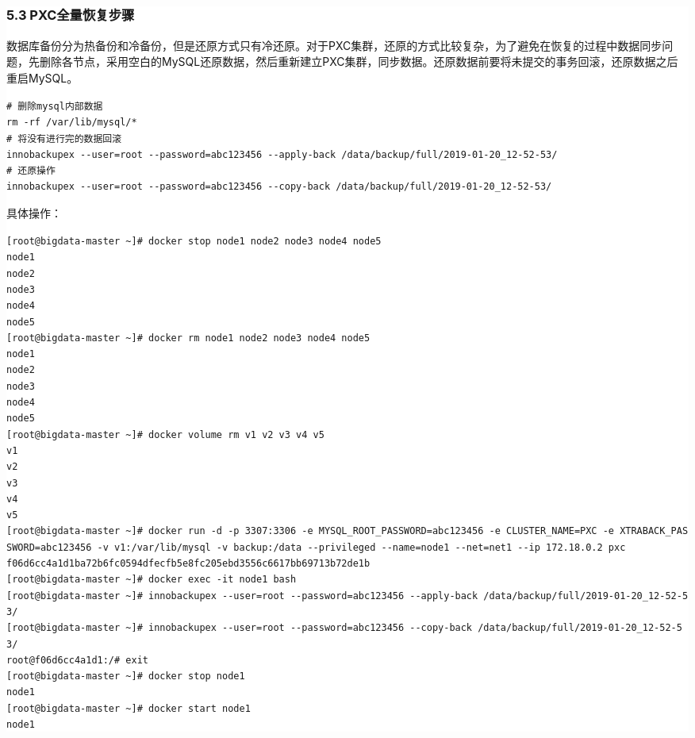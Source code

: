 ### 5.3 PXC全量恢复步骤
数据库备份分为热备份和冷备份，但是还原方式只有冷还原。对于PXC集群，还原的方式比较复杂，为了避免在恢复的过程中数据同步问题，先删除各节点，采用空白的MySQL还原数据，然后重新建立PXC集群，同步数据。还原数据前要将未提交的事务回滚，还原数据之后重启MySQL。
```
# 删除mysql内部数据
rm -rf /var/lib/mysql/*
# 将没有进行完的数据回滚
innobackupex --user=root --password=abc123456 --apply-back /data/backup/full/2019-01-20_12-52-53/
# 还原操作
innobackupex --user=root --password=abc123456 --copy-back /data/backup/full/2019-01-20_12-52-53/
```
具体操作：
```
[root@bigdata-master ~]# docker stop node1 node2 node3 node4 node5
node1
node2
node3
node4
node5
[root@bigdata-master ~]# docker rm node1 node2 node3 node4 node5
node1
node2
node3
node4
node5
[root@bigdata-master ~]# docker volume rm v1 v2 v3 v4 v5
v1
v2
v3
v4
v5
[root@bigdata-master ~]# docker run -d -p 3307:3306 -e MYSQL_ROOT_PASSWORD=abc123456 -e CLUSTER_NAME=PXC -e XTRABACK_PASSWORD=abc123456 -v v1:/var/lib/mysql -v backup:/data --privileged --name=node1 --net=net1 --ip 172.18.0.2 pxc
f06d6cc4a1d1ba72b6fc0594dfecfb5e8fc205ebd3556c6617bb69713b72de1b
[root@bigdata-master ~]# docker exec -it node1 bash
[root@bigdata-master ~]# innobackupex --user=root --password=abc123456 --apply-back /data/backup/full/2019-01-20_12-52-53/
[root@bigdata-master ~]# innobackupex --user=root --password=abc123456 --copy-back /data/backup/full/2019-01-20_12-52-53/
root@f06d6cc4a1d1:/# exit
[root@bigdata-master ~]# docker stop node1
node1
[root@bigdata-master ~]# docker start node1
node1
```